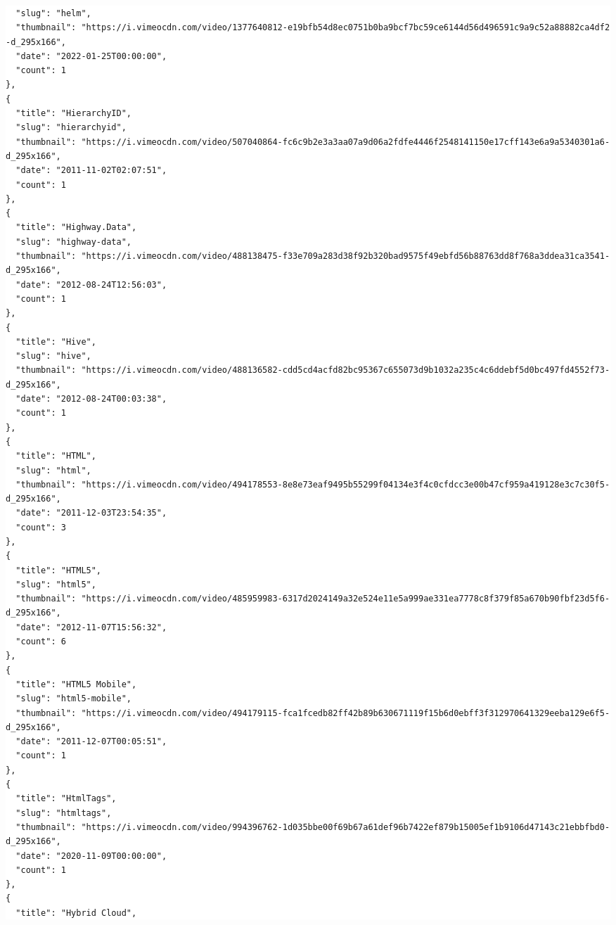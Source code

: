       "slug": "helm",
      "thumbnail": "https://i.vimeocdn.com/video/1377640812-e19bfb54d8ec0751b0ba9bcf7bc59ce6144d56d496591c9a9c52a88882ca4df2-d_295x166",
      "date": "2022-01-25T00:00:00",
      "count": 1
    },
    {
      "title": "HierarchyID",
      "slug": "hierarchyid",
      "thumbnail": "https://i.vimeocdn.com/video/507040864-fc6c9b2e3a3aa07a9d06a2fdfe4446f2548141150e17cff143e6a9a5340301a6-d_295x166",
      "date": "2011-11-02T02:07:51",
      "count": 1
    },
    {
      "title": "Highway.Data",
      "slug": "highway-data",
      "thumbnail": "https://i.vimeocdn.com/video/488138475-f33e709a283d38f92b320bad9575f49ebfd56b88763dd8f768a3ddea31ca3541-d_295x166",
      "date": "2012-08-24T12:56:03",
      "count": 1
    },
    {
      "title": "Hive",
      "slug": "hive",
      "thumbnail": "https://i.vimeocdn.com/video/488136582-cdd5cd4acfd82bc95367c655073d9b1032a235c4c6ddebf5d0bc497fd4552f73-d_295x166",
      "date": "2012-08-24T00:03:38",
      "count": 1
    },
    {
      "title": "HTML",
      "slug": "html",
      "thumbnail": "https://i.vimeocdn.com/video/494178553-8e8e73eaf9495b55299f04134e3f4c0cfdcc3e00b47cf959a419128e3c7c30f5-d_295x166",
      "date": "2011-12-03T23:54:35",
      "count": 3
    },
    {
      "title": "HTML5",
      "slug": "html5",
      "thumbnail": "https://i.vimeocdn.com/video/485959983-6317d2024149a32e524e11e5a999ae331ea7778c8f379f85a670b90fbf23d5f6-d_295x166",
      "date": "2012-11-07T15:56:32",
      "count": 6
    },
    {
      "title": "HTML5 Mobile",
      "slug": "html5-mobile",
      "thumbnail": "https://i.vimeocdn.com/video/494179115-fca1fcedb82ff42b89b630671119f15b6d0ebff3f312970641329eeba129e6f5-d_295x166",
      "date": "2011-12-07T00:05:51",
      "count": 1
    },
    {
      "title": "HtmlTags",
      "slug": "htmltags",
      "thumbnail": "https://i.vimeocdn.com/video/994396762-1d035bbe00f69b67a61def96b7422ef879b15005ef1b9106d47143c21ebbfbd0-d_295x166",
      "date": "2020-11-09T00:00:00",
      "count": 1
    },
    {
      "title": "Hybrid Cloud",